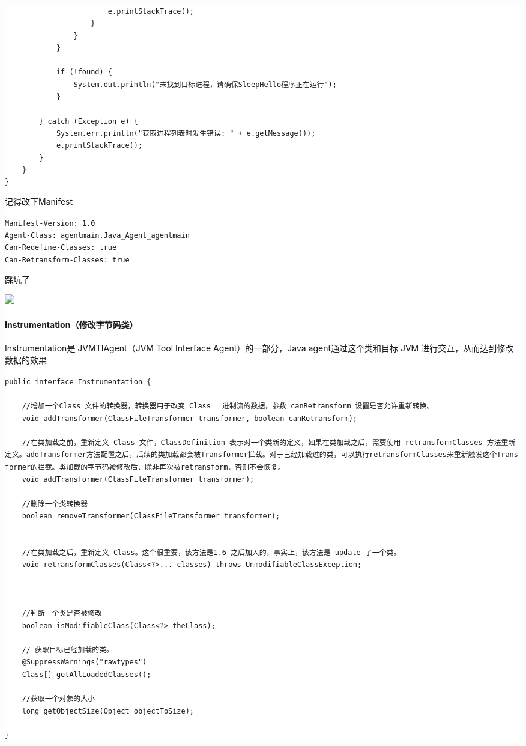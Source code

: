 ```plain
                        e.printStackTrace();
                    }
                }
            }
            
            if (!found) {
                System.out.println("未找到目标进程，请确保SleepHello程序正在运行");
            }
            
        } catch (Exception e) {
            System.err.println("获取进程列表时发生错误: " + e.getMessage());
            e.printStackTrace();
        }
    }
}
```

记得改下Manifest

```plain
Manifest-Version: 1.0
Agent-Class: agentmain.Java_Agent_agentmain
Can-Redefine-Classes: true
Can-Retransform-Classes: true
```

踩坑了

![](https://cdn.nlark.com/yuque/0/2025/png/36112066/1747140592643-251d1765-e6f5-4412-baf0-76caccfafe37.png)

#### Instrumentation（修改字节码类）
Instrumentation是 JVMTIAgent（JVM Tool Interface Agent）的一部分，Java agent通过这个类和目标 JVM 进行交互，从而达到修改数据的效果

```plain
public interface Instrumentation {
    
    //增加一个Class 文件的转换器，转换器用于改变 Class 二进制流的数据，参数 canRetransform 设置是否允许重新转换。
    void addTransformer(ClassFileTransformer transformer, boolean canRetransform);
 
    //在类加载之前，重新定义 Class 文件，ClassDefinition 表示对一个类新的定义，如果在类加载之后，需要使用 retransformClasses 方法重新定义。addTransformer方法配置之后，后续的类加载都会被Transformer拦截。对于已经加载过的类，可以执行retransformClasses来重新触发这个Transformer的拦截。类加载的字节码被修改后，除非再次被retransform，否则不会恢复。
    void addTransformer(ClassFileTransformer transformer);
 
    //删除一个类转换器
    boolean removeTransformer(ClassFileTransformer transformer);
 
 
    //在类加载之后，重新定义 Class。这个很重要，该方法是1.6 之后加入的，事实上，该方法是 update 了一个类。
    void retransformClasses(Class<?>... classes) throws UnmodifiableClassException;
 
 
 
    //判断一个类是否被修改
    boolean isModifiableClass(Class<?> theClass);
 
    // 获取目标已经加载的类。
    @SuppressWarnings("rawtypes")
    Class[] getAllLoadedClasses();
 
    //获取一个对象的大小
    long getObjectSize(Object objectToSize);
 
}
```
